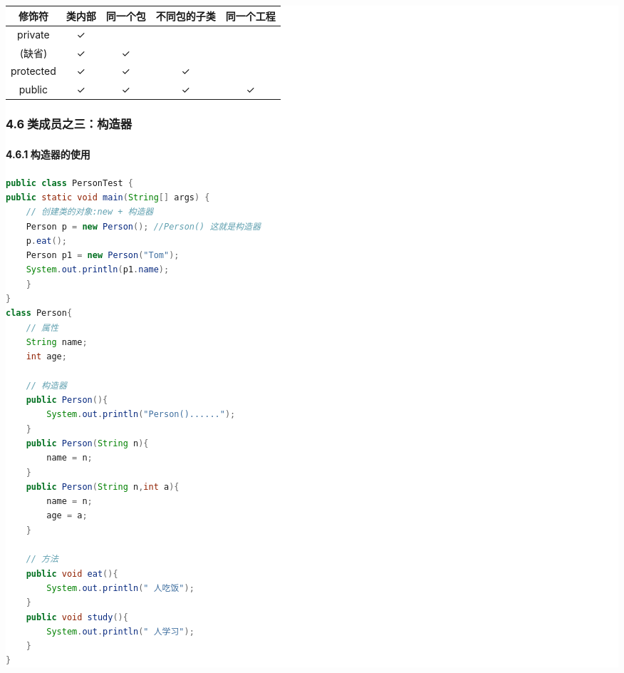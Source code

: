 |  修饰符   | 类内部 | 同一个包 | 不同包的子类 | 同一个工程 |
| :-------: | :----: | :------: | :----------: | :--------: |
|  private  |   ✓    |          |              |            |
|  (缺省)   |   ✓    |    ✓     |              |            |
| protected |   ✓    |    ✓     |      ✓       |            |
|  public   |   ✓    |    ✓     |      ✓       |     ✓      |



### 4.6 类成员之三：构造器



#### 4.6.1 构造器的使用

```java
public class PersonTest {
public static void main(String[] args) {
    // 创建类的对象:new + 构造器
    Person p = new Person(); //Person() 这就是构造器
    p.eat();
    Person p1 = new Person("Tom");
    System.out.println(p1.name);
    }
}
class Person{
    // 属性
    String name;
    int age;
    
    // 构造器
    public Person(){
    	System.out.println("Person()......");
    }
    public Person(String n){
    	name = n;
    }
    public Person(String n,int a){
        name = n;
        age = a;
    }
    
    // 方法
    public void eat(){
    	System.out.println(" 人吃饭");
    }
    public void study(){
    	System.out.println(" 人学习");
    }
}
```
